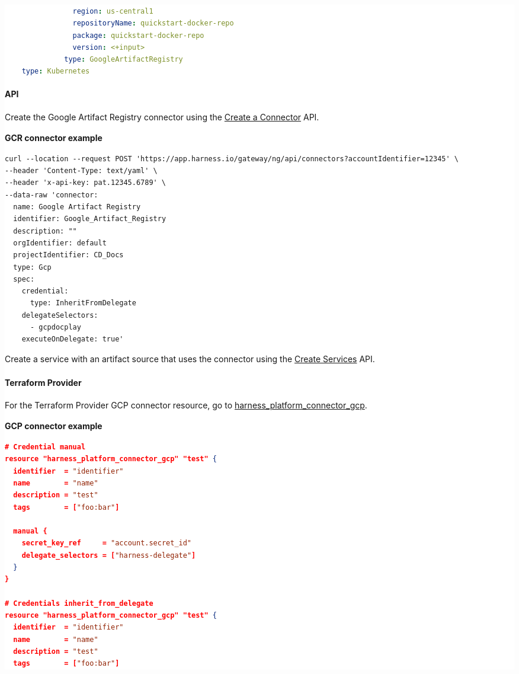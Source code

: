 ```yaml
                region: us-central1
                repositoryName: quickstart-docker-repo
                package: quickstart-docker-repo
                version: <+input>
              type: GoogleArtifactRegistry
    type: Kubernetes

```
#### API


Create the Google Artifact Registry connector using the [Create a Connector](https://apidocs.harness.io/tag/Connectors#operation/createConnector) API.

**GCR connector example**

```curl
curl --location --request POST 'https://app.harness.io/gateway/ng/api/connectors?accountIdentifier=12345' \
--header 'Content-Type: text/yaml' \
--header 'x-api-key: pat.12345.6789' \
--data-raw 'connector:
  name: Google Artifact Registry
  identifier: Google_Artifact_Registry
  description: ""
  orgIdentifier: default
  projectIdentifier: CD_Docs
  type: Gcp
  spec:
    credential:
      type: InheritFromDelegate
    delegateSelectors:
      - gcpdocplay
    executeOnDelegate: true'
```

Create a service with an artifact source that uses the connector using the [Create Services](https://apidocs.harness.io/tag/Services#operation/createServicesV2) API.


#### Terraform Provider


For the Terraform Provider GCP connector resource, go to [harness_platform_connector_gcp](https://registry.terraform.io/providers/harness/harness/latest/docs/resources/platform_connector_gcp).

**GCP connector example**

```json
# Credential manual
resource "harness_platform_connector_gcp" "test" {
  identifier  = "identifier"
  name        = "name"
  description = "test"
  tags        = ["foo:bar"]

  manual {
    secret_key_ref     = "account.secret_id"
    delegate_selectors = ["harness-delegate"]
  }
}

# Credentials inherit_from_delegate
resource "harness_platform_connector_gcp" "test" {
  identifier  = "identifier"
  name        = "name"
  description = "test"
  tags        = ["foo:bar"]
```
